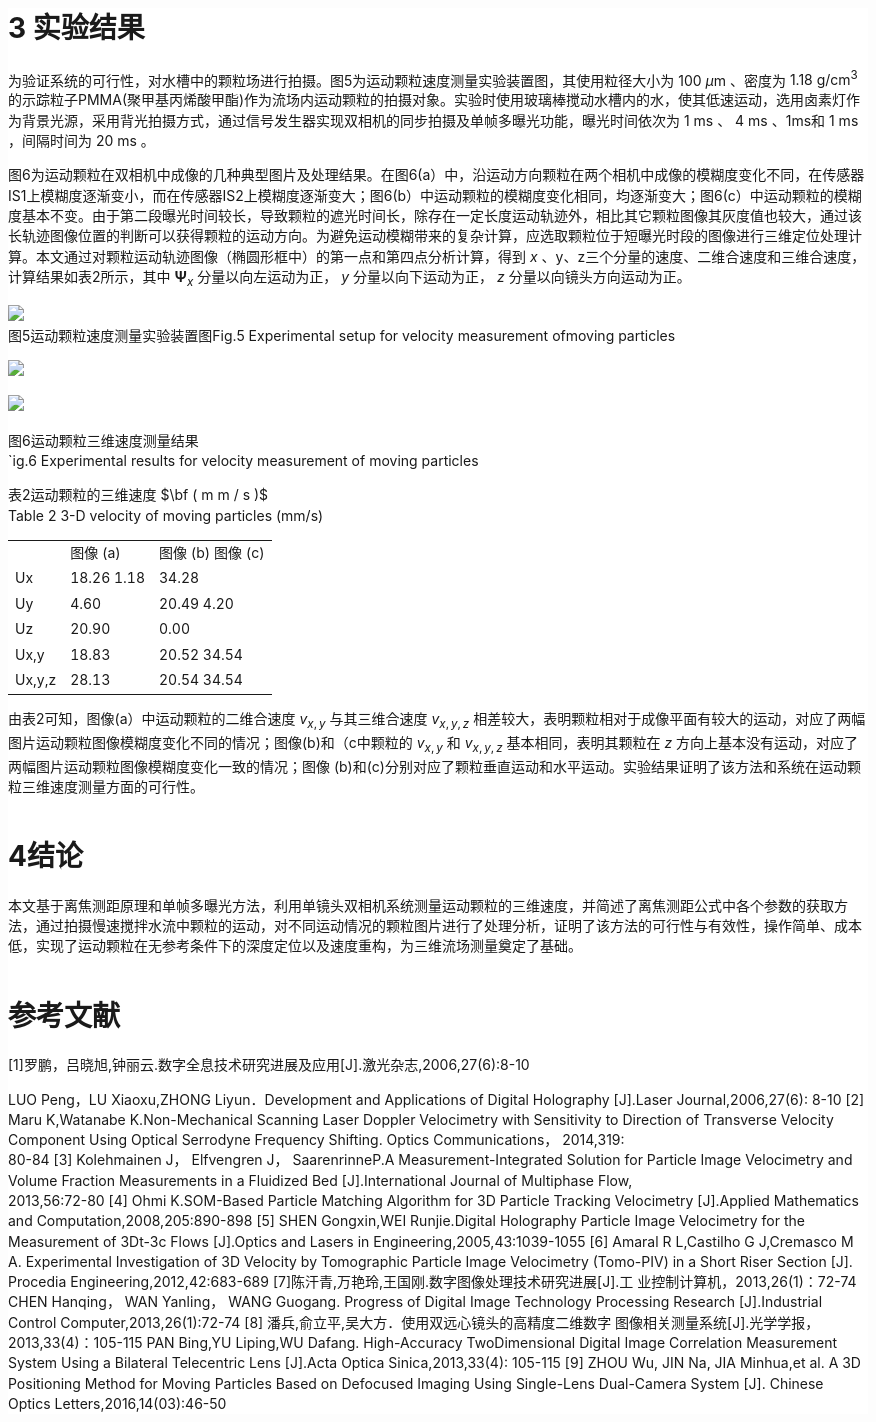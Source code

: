 # 3 实验结果

为验证系统的可行性，对水槽中的颗粒场进行拍摄。图5为运动颗粒速度测量实验装置图，其使用粒径大小为 $1 0 0 ~ { \mu \mathrm { m } }$ 、密度为 $\mathrm { 1 . 1 8 ~ g / c m ^ { 3 } }$ 的示踪粒子PMMA(聚甲基丙烯酸甲酯)作为流场内运动颗粒的拍摄对象。实验时使用玻璃棒搅动水槽内的水，使其低速运动，选用卤素灯作为背景光源，采用背光拍摄方式，通过信号发生器实现双相机的同步拍摄及单帧多曝光功能，曝光时间依次为 $1 ~ \mathrm { m s }$ 、 $4 ~ \mathrm { m s }$ 、1ms和 $1 ~ \mathrm { m s }$ ，间隔时间为 $2 0 ~ \mathrm { m s }$ 。

图6为运动颗粒在双相机中成像的几种典型图片及处理结果。在图6(a）中，沿运动方向颗粒在两个相机中成像的模糊度变化不同，在传感器IS1上模糊度逐渐变小，而在传感器IS2上模糊度逐渐变大；图6(b）中运动颗粒的模糊度变化相同，均逐渐变大；图6(c）中运动颗粒的模糊度基本不变。由于第二段曝光时间较长，导致颗粒的遮光时间长，除存在一定长度运动轨迹外，相比其它颗粒图像其灰度值也较大，通过该长轨迹图像位置的判断可以获得颗粒的运动方向。为避免运动模糊带来的复杂计算，应选取颗粒位于短曝光时段的图像进行三维定位处理计算。本文通过对颗粒运动轨迹图像（椭圆形框中）的第一点和第四点分析计算，得到 $x$ 、y、z三个分量的速度、二维合速度和三维合速度，计算结果如表2所示，其中 $\mathbf { \Psi } _ { x }$ 分量以向左运动为正， $y$ 分量以向下运动为正， $z$ 分量以向镜头方向运动为正。

![](images/aca012cf1b27f088cd84a680ec0a4d93f23b3f0b44e39ca019e451d4f349d869.jpg)  
图5运动颗粒速度测量实验装置图Fig.5 Experimental setup for velocity measurement ofmoving particles

![](images/5bb5736a6bdc17e8367d3571867860295c3f402fd2e1ee1da33cfac8a2fa39ae.jpg)

![](images/240006b9dfdd398d0b57ed673db5f4465b5796a4fe229937a9508009e958f1be.jpg)

图6运动颗粒三维速度测量结果  
\`ig.6 Experimental results for velocity measurement of moving particles

表2运动颗粒的三维速度 $\bf ( m m / s )$   
Table 2 3-D velocity of moving particles (mm/s)   

<html><body><table><tr><td></td><td>图像 (a)</td><td>图像 (b) 图像 (c)</td></tr><tr><td>Ux</td><td>18.26 1.18</td><td>34.28</td></tr><tr><td>Uy</td><td>4.60</td><td>20.49 4.20</td></tr><tr><td>Uz</td><td>20.90</td><td>0.00</td></tr><tr><td>Ux,y</td><td>18.83</td><td>20.52 34.54</td></tr><tr><td>Ux,y,z</td><td>28.13</td><td>20.54 34.54</td></tr></table></body></html>

由表2可知，图像(a）中运动颗粒的二维合速度 $v _ { x , y }$ 与其三维合速度 $v _ { x , y , z }$ 相差较大，表明颗粒相对于成像平面有较大的运动，对应了两幅图片运动颗粒图像模糊度变化不同的情况；图像(b)和（c中颗粒的 $v _ { x , y }$ 和 $v _ { x , y , z }$ 基本相同，表明其颗粒在 $z$ 方向上基本没有运动，对应了两幅图片运动颗粒图像模糊度变化一致的情况；图像 (b)和(c)分别对应了颗粒垂直运动和水平运动。实验结果证明了该方法和系统在运动颗粒三维速度测量方面的可行性。

# 4结论

本文基于离焦测距原理和单帧多曝光方法，利用单镜头双相机系统测量运动颗粒的三维速度，并简述了离焦测距公式中各个参数的获取方法，通过拍摄慢速搅拌水流中颗粒的运动，对不同运动情况的颗粒图片进行了处理分析，证明了该方法的可行性与有效性，操作简单、成本低，实现了运动颗粒在无参考条件下的深度定位以及速度重构，为三维流场测量奠定了基础。

# 参考文献

[1]罗鹏，吕晓旭,钟丽云.数字全息技术研究进展及应用[J].激光杂志,2006,27(6):8-10

LUO Peng，LU Xiaoxu,ZHONG Liyun．Development and Applications of Digital Holography [J].Laser Journal,2006,27(6): 8-10 [2] Maru K,Watanabe K.Non-Mechanical Scanning Laser Doppler Velocimetry with Sensitivity to Direction of Transverse Velocity Component Using Optical Serrodyne Frequency Shifting. Optics Communications， 2014,319:   
80-84 [3] Kolehmainen J， Elfvengren J， SaarenrinneP.A Measurement-Integrated Solution for Particle Image Velocimetry and Volume Fraction Measurements in a Fluidized Bed [J].International Journal of Multiphase Flow,   
2013,56:72-80 [4] Ohmi K.SOM-Based Particle Matching Algorithm for 3D Particle Tracking Velocimetry [J].Applied Mathematics and Computation,2008,205:890-898 [5] SHEN Gongxin,WEI Runjie.Digital Holography Particle Image Velocimetry for the Measurement of 3Dt-3c Flows [J].Optics and Lasers in Engineering,2005,43:1039-1055 [6] Amaral R L,Castilho G J,Cremasco M A. Experimental Investigation of 3D Velocity by Tomographic Particle Image Velocimetry (Tomo-PIV) in a Short Riser Section [J]. Procedia Engineering,2012,42:683-689 [7]陈汗青,万艳玲,王国刚.数字图像处理技术研究进展[J].工 业控制计算机，2013,26(1)：72-74 CHEN Hanqing， WAN Yanling， WANG Guogang. Progress of Digital Image Technology Processing Research [J].Industrial Control Computer,2013,26(1):72-74 [8] 潘兵,俞立平,吴大方．使用双远心镜头的高精度二维数字 图像相关测量系统[J].光学学报，2013,33(4)：105-115 PAN Bing,YU Liping,WU Dafang. High-Accuracy TwoDimensional Digital Image Correlation Measurement System Using a Bilateral Telecentric Lens [J].Acta Optica Sinica,2013,33(4): 105-115 [9] ZHOU Wu, JIN Na, JIA Minhua,et al. A 3D Positioning Method for Moving Particles Based on Defocused Imaging Using Single-Lens Dual-Camera System [J]. Chinese Optics Letters,2016,14(03):46-50